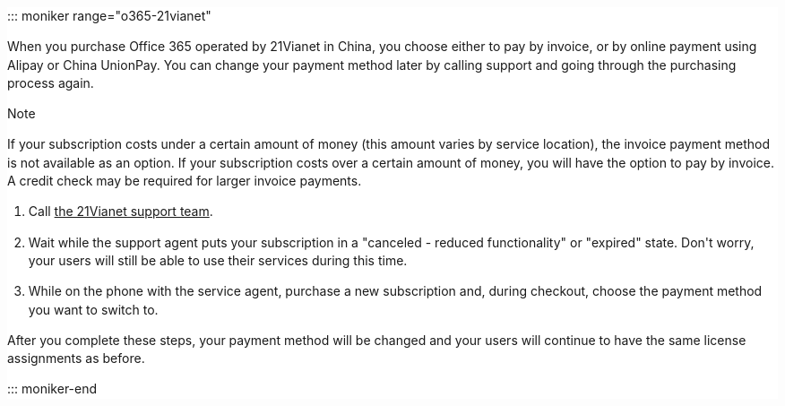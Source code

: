 ::: moniker range="o365-21vianet"

When you purchase Office 365 operated by 21Vianet in China, you choose either to pay by invoice, or by online payment using Alipay or China UnionPay. You can change your payment method later by calling support and going through the purchasing process again.
  
> [!NOTE]
> If your subscription costs under a certain amount of money (this amount varies by service location), the invoice payment method is not available as an option. If your subscription costs over a certain amount of money, you will have the option to pay by invoice. A credit check may be required for larger invoice payments.
  
1. Call [the 21Vianet support team](../../admin/contact-support-for-business-products.md).

2. Wait while the support agent puts your subscription in a "canceled - reduced functionality" or "expired" state. Don't worry, your users will still be able to use their services during this time.

3. While on the phone with the service agent, purchase a new subscription and, during checkout, choose the payment method you want to switch to.

After you complete these steps, your payment method will be changed and your users will continue to have the same license assignments as before.
  
::: moniker-end